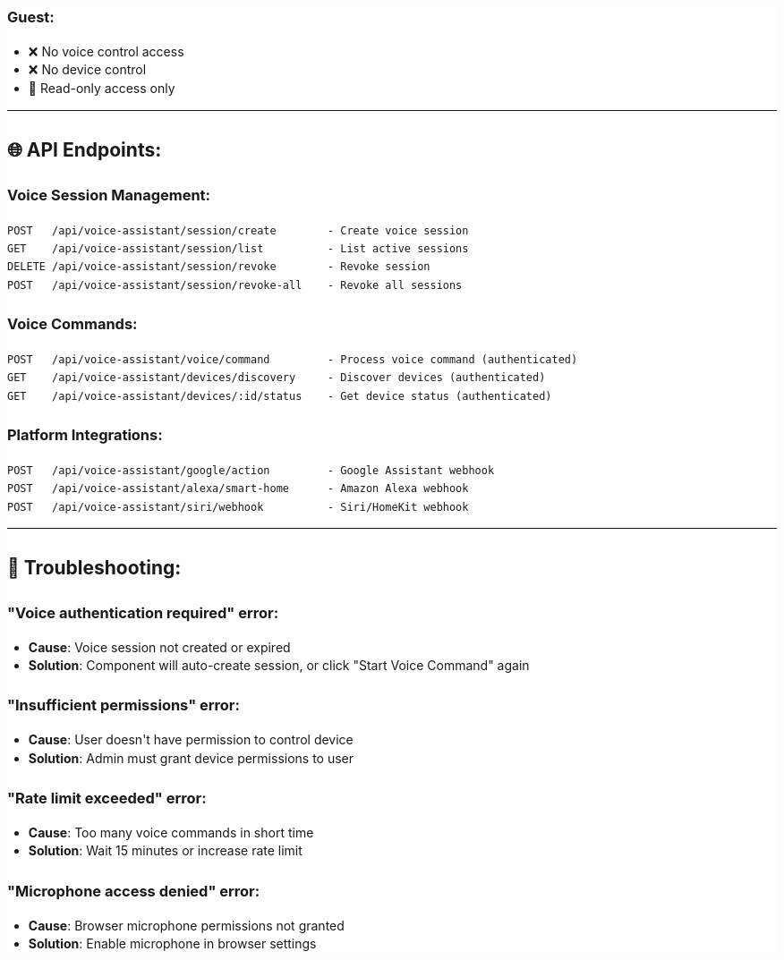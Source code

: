 ### **Guest:**
- ❌ No voice control access
- ❌ No device control
- 🚫 Read-only access only

---

## 🌐 **API Endpoints:**

### **Voice Session Management:**
```
POST   /api/voice-assistant/session/create        - Create voice session
GET    /api/voice-assistant/session/list          - List active sessions
DELETE /api/voice-assistant/session/revoke        - Revoke session
POST   /api/voice-assistant/session/revoke-all    - Revoke all sessions
```

### **Voice Commands:**
```
POST   /api/voice-assistant/voice/command         - Process voice command (authenticated)
GET    /api/voice-assistant/devices/discovery     - Discover devices (authenticated)
GET    /api/voice-assistant/devices/:id/status    - Get device status (authenticated)
```

### **Platform Integrations:**
```
POST   /api/voice-assistant/google/action         - Google Assistant webhook
POST   /api/voice-assistant/alexa/smart-home      - Amazon Alexa webhook
POST   /api/voice-assistant/siri/webhook          - Siri/HomeKit webhook
```

---

## 🚨 **Troubleshooting:**

### **"Voice authentication required" error:**
- **Cause**: Voice session not created or expired
- **Solution**: Component will auto-create session, or click "Start Voice Command" again

### **"Insufficient permissions" error:**
- **Cause**: User doesn't have permission to control device
- **Solution**: Admin must grant device permissions to user

### **"Rate limit exceeded" error:**
- **Cause**: Too many voice commands in short time
- **Solution**: Wait 15 minutes or increase rate limit

### **"Microphone access denied" error:**
- **Cause**: Browser microphone permissions not granted
- **Solution**: Enable microphone in browser settings
